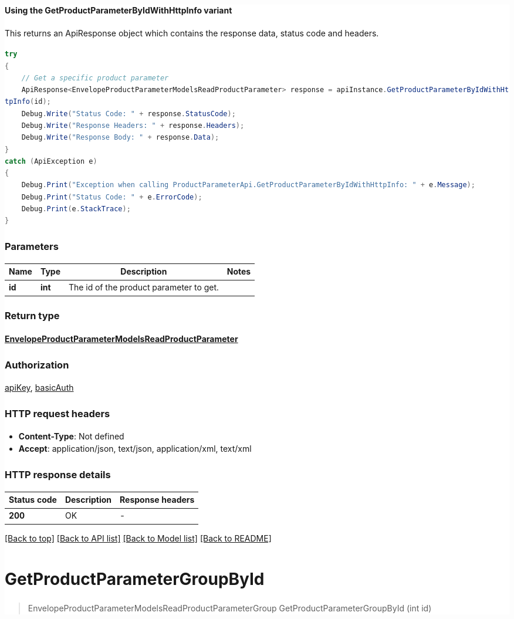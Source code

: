 #### Using the GetProductParameterByIdWithHttpInfo variant
This returns an ApiResponse object which contains the response data, status code and headers.

```csharp
try
{
    // Get a specific product parameter
    ApiResponse<EnvelopeProductParameterModelsReadProductParameter> response = apiInstance.GetProductParameterByIdWithHttpInfo(id);
    Debug.Write("Status Code: " + response.StatusCode);
    Debug.Write("Response Headers: " + response.Headers);
    Debug.Write("Response Body: " + response.Data);
}
catch (ApiException e)
{
    Debug.Print("Exception when calling ProductParameterApi.GetProductParameterByIdWithHttpInfo: " + e.Message);
    Debug.Print("Status Code: " + e.ErrorCode);
    Debug.Print(e.StackTrace);
}
```

### Parameters

| Name | Type | Description | Notes |
|------|------|-------------|-------|
| **id** | **int** | The id of the product parameter to get. |  |

### Return type

[**EnvelopeProductParameterModelsReadProductParameter**](EnvelopeProductParameterModelsReadProductParameter.md)

### Authorization

[apiKey](../README.md#apiKey), [basicAuth](../README.md#basicAuth)

### HTTP request headers

 - **Content-Type**: Not defined
 - **Accept**: application/json, text/json, application/xml, text/xml


### HTTP response details
| Status code | Description | Response headers |
|-------------|-------------|------------------|
| **200** | OK |  -  |

[[Back to top]](#) [[Back to API list]](../README.md#documentation-for-api-endpoints) [[Back to Model list]](../README.md#documentation-for-models) [[Back to README]](../README.md)

<a name="getproductparametergroupbyid"></a>
# **GetProductParameterGroupById**
> EnvelopeProductParameterModelsReadProductParameterGroup GetProductParameterGroupById (int id)
